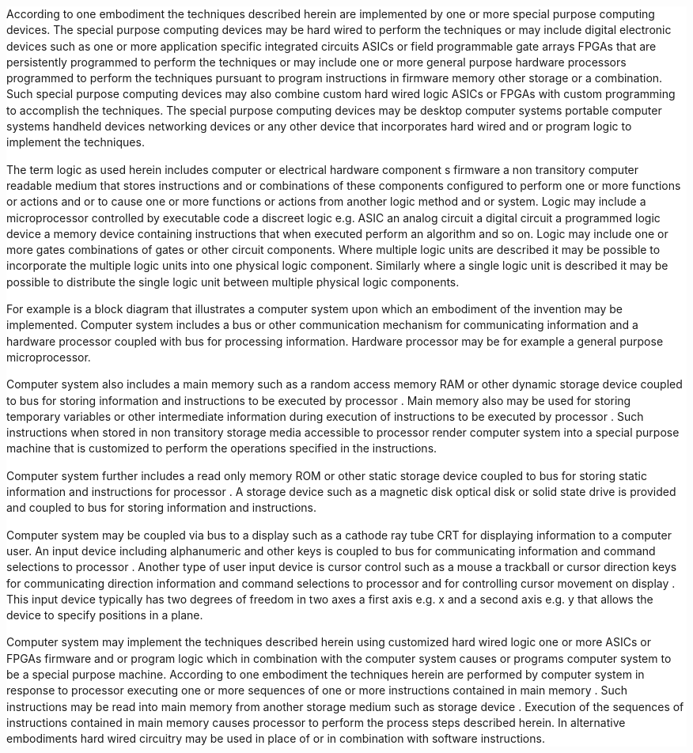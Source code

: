According to one embodiment the techniques described herein are implemented by one or more special purpose computing devices. The special purpose computing devices may be hard wired to perform the techniques or may include digital electronic devices such as one or more application specific integrated circuits ASICs or field programmable gate arrays FPGAs that are persistently programmed to perform the techniques or may include one or more general purpose hardware processors programmed to perform the techniques pursuant to program instructions in firmware memory other storage or a combination. Such special purpose computing devices may also combine custom hard wired logic ASICs or FPGAs with custom programming to accomplish the techniques. The special purpose computing devices may be desktop computer systems portable computer systems handheld devices networking devices or any other device that incorporates hard wired and or program logic to implement the techniques.

The term logic as used herein includes computer or electrical hardware component s firmware a non transitory computer readable medium that stores instructions and or combinations of these components configured to perform one or more functions or actions and or to cause one or more functions or actions from another logic method and or system. Logic may include a microprocessor controlled by executable code a discreet logic e.g. ASIC an analog circuit a digital circuit a programmed logic device a memory device containing instructions that when executed perform an algorithm and so on. Logic may include one or more gates combinations of gates or other circuit components. Where multiple logic units are described it may be possible to incorporate the multiple logic units into one physical logic component. Similarly where a single logic unit is described it may be possible to distribute the single logic unit between multiple physical logic components.

For example is a block diagram that illustrates a computer system upon which an embodiment of the invention may be implemented. Computer system includes a bus or other communication mechanism for communicating information and a hardware processor coupled with bus for processing information. Hardware processor may be for example a general purpose microprocessor.

Computer system also includes a main memory such as a random access memory RAM or other dynamic storage device coupled to bus for storing information and instructions to be executed by processor . Main memory also may be used for storing temporary variables or other intermediate information during execution of instructions to be executed by processor . Such instructions when stored in non transitory storage media accessible to processor render computer system into a special purpose machine that is customized to perform the operations specified in the instructions.

Computer system further includes a read only memory ROM or other static storage device coupled to bus for storing static information and instructions for processor . A storage device such as a magnetic disk optical disk or solid state drive is provided and coupled to bus for storing information and instructions.

Computer system may be coupled via bus to a display such as a cathode ray tube CRT for displaying information to a computer user. An input device including alphanumeric and other keys is coupled to bus for communicating information and command selections to processor . Another type of user input device is cursor control such as a mouse a trackball or cursor direction keys for communicating direction information and command selections to processor and for controlling cursor movement on display . This input device typically has two degrees of freedom in two axes a first axis e.g. x and a second axis e.g. y that allows the device to specify positions in a plane.

Computer system may implement the techniques described herein using customized hard wired logic one or more ASICs or FPGAs firmware and or program logic which in combination with the computer system causes or programs computer system to be a special purpose machine. According to one embodiment the techniques herein are performed by computer system in response to processor executing one or more sequences of one or more instructions contained in main memory . Such instructions may be read into main memory from another storage medium such as storage device . Execution of the sequences of instructions contained in main memory causes processor to perform the process steps described herein. In alternative embodiments hard wired circuitry may be used in place of or in combination with software instructions.
